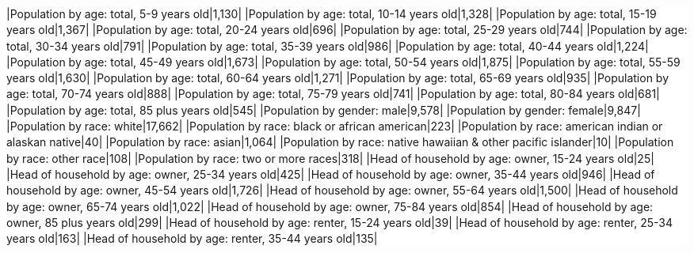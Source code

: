 |Population by age: total, 5-9 years old|1,130|
|Population by age: total, 10-14 years old|1,328|
|Population by age: total, 15-19 years old|1,367|
|Population by age: total, 20-24 years old|696|
|Population by age: total, 25-29 years old|744|
|Population by age: total, 30-34 years old|791|
|Population by age: total, 35-39 years old|986|
|Population by age: total, 40-44 years old|1,224|
|Population by age: total, 45-49 years old|1,673|
|Population by age: total, 50-54 years old|1,875|
|Population by age: total, 55-59 years old|1,630|
|Population by age: total, 60-64 years old|1,271|
|Population by age: total, 65-69 years old|935|
|Population by age: total, 70-74 years old|888|
|Population by age: total, 75-79 years old|741|
|Population by age: total, 80-84 years old|681|
|Population by age: total, 85 plus years old|545|
|Population by gender: male|9,578|
|Population by gender: female|9,847|
|Population by race: white|17,662|
|Population by race: black or african american|223|
|Population by race: american indian or alaskan native|40|
|Population by race: asian|1,064|
|Population by race: native hawaiian & other pacific islander|10|
|Population by race: other race|108|
|Population by race: two or more races|318|
|Head of household by age: owner, 15-24 years old|25|
|Head of household by age: owner, 25-34 years old|425|
|Head of household by age: owner, 35-44 years old|946|
|Head of household by age: owner, 45-54 years old|1,726|
|Head of household by age: owner, 55-64 years old|1,500|
|Head of household by age: owner, 65-74 years old|1,022|
|Head of household by age: owner, 75-84 years old|854|
|Head of household by age: owner, 85 plus years old|299|
|Head of household by age: renter, 15-24 years old|39|
|Head of household by age: renter, 25-34 years old|163|
|Head of household by age: renter, 35-44 years old|135|